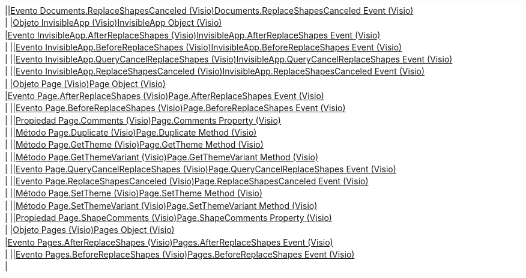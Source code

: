 ||[<span data-ttu-id="ed8d6-231">Evento Documents.ReplaceShapesCanceled (Visio)</span><span class="sxs-lookup"><span data-stu-id="ed8d6-231">Documents.ReplaceShapesCanceled Event (Visio)</span></span>](https://msdn.microsoft.com/library/94a20fe7-da09-4e3c-d048-05ba0b8f1070%28Office.15%29.aspx) <br/> |
|[<span data-ttu-id="ed8d6-232">Objeto InvisibleApp (Visio)</span><span class="sxs-lookup"><span data-stu-id="ed8d6-232">InvisibleApp Object (Visio)</span></span>](https://msdn.microsoft.com/library/70a30571-2017-af8b-eaa1-bf93c758a46a%28Office.15%29.aspx) <br/> |[<span data-ttu-id="ed8d6-233">Evento InvisibleApp.AfterReplaceShapes (Visio)</span><span class="sxs-lookup"><span data-stu-id="ed8d6-233">InvisibleApp.AfterReplaceShapes Event (Visio)</span></span>](https://msdn.microsoft.com/library/5d7b8ec2-ef65-1a49-fb50-3fae95d56761%28Office.15%29.aspx) <br/> |
||[<span data-ttu-id="ed8d6-234">Evento InvisibleApp.BeforeReplaceShapes (Visio)</span><span class="sxs-lookup"><span data-stu-id="ed8d6-234">InvisibleApp.BeforeReplaceShapes Event (Visio)</span></span>](https://msdn.microsoft.com/library/bd0e37ca-887a-4d53-3b0c-3339492df3dd%28Office.15%29.aspx) <br/> |
||[<span data-ttu-id="ed8d6-235">Evento InvisibleApp.QueryCancelReplaceShapes (Visio)</span><span class="sxs-lookup"><span data-stu-id="ed8d6-235">InvisibleApp.QueryCancelReplaceShapes Event (Visio)</span></span>](https://msdn.microsoft.com/library/5e5d9b76-dfd4-1d02-d205-9e64350449d5%28Office.15%29.aspx) <br/> |
||[<span data-ttu-id="ed8d6-236">Evento InvisibleApp.ReplaceShapesCanceled (Visio)</span><span class="sxs-lookup"><span data-stu-id="ed8d6-236">InvisibleApp.ReplaceShapesCanceled Event (Visio)</span></span>](https://msdn.microsoft.com/library/17e43497-c7a8-8546-595c-4630afb301a3%28Office.15%29.aspx) <br/> |
|[<span data-ttu-id="ed8d6-237">Objeto Page (Visio)</span><span class="sxs-lookup"><span data-stu-id="ed8d6-237">Page Object (Visio)</span></span>](https://msdn.microsoft.com/library/7a7f37ab-b448-eb70-b4f1-c185dfbd511e%28Office.15%29.aspx) <br/> |[<span data-ttu-id="ed8d6-238">Evento Page.AfterReplaceShapes (Visio)</span><span class="sxs-lookup"><span data-stu-id="ed8d6-238">Page.AfterReplaceShapes Event (Visio)</span></span>](https://msdn.microsoft.com/library/e4005987-acb1-78d7-91fb-c3c2d5b036e3%28Office.15%29.aspx) <br/> |
||[<span data-ttu-id="ed8d6-239">Evento Page.BeforeReplaceShapes (Visio)</span><span class="sxs-lookup"><span data-stu-id="ed8d6-239">Page.BeforeReplaceShapes Event (Visio)</span></span>](https://msdn.microsoft.com/library/57ea9836-74dd-77c2-6541-f8f61b89c0b6%28Office.15%29.aspx) <br/> |
||[<span data-ttu-id="ed8d6-240">Propiedad Page.Comments (Visio)</span><span class="sxs-lookup"><span data-stu-id="ed8d6-240">Page.Comments Property (Visio)</span></span>](https://msdn.microsoft.com/library/9618c86c-96c0-be95-ee20-5d1b99f4d5e8%28Office.15%29.aspx) <br/> |
||[<span data-ttu-id="ed8d6-241">Método Page.Duplicate (Visio)</span><span class="sxs-lookup"><span data-stu-id="ed8d6-241">Page.Duplicate Method (Visio)</span></span>](https://msdn.microsoft.com/library/394be23b-997d-0da1-b3bd-8278564fb4e0%28Office.15%29.aspx) <br/> |
||[<span data-ttu-id="ed8d6-242">Método Page.GetTheme (Visio)</span><span class="sxs-lookup"><span data-stu-id="ed8d6-242">Page.GetTheme Method (Visio)</span></span>](https://msdn.microsoft.com/library/31c84e69-0bc8-2d1a-84d8-7397110d74ae%28Office.15%29.aspx) <br/> |
||[<span data-ttu-id="ed8d6-243">Método Page.GetThemeVariant (Visio)</span><span class="sxs-lookup"><span data-stu-id="ed8d6-243">Page.GetThemeVariant Method (Visio)</span></span>](https://msdn.microsoft.com/library/40c2be31-fdb0-68ee-a129-2788b1b17c82%28Office.15%29.aspx) <br/> |
||[<span data-ttu-id="ed8d6-244">Evento Page.QueryCancelReplaceShapes (Visio)</span><span class="sxs-lookup"><span data-stu-id="ed8d6-244">Page.QueryCancelReplaceShapes Event (Visio)</span></span>](https://msdn.microsoft.com/library/17ead23f-825a-c608-3315-e2eed6784cd5%28Office.15%29.aspx) <br/> |
||[<span data-ttu-id="ed8d6-245">Evento Page.ReplaceShapesCanceled (Visio)</span><span class="sxs-lookup"><span data-stu-id="ed8d6-245">Page.ReplaceShapesCanceled Event (Visio)</span></span>](https://msdn.microsoft.com/library/867b1fc1-96bd-cbeb-fd61-b02a96e039ca%28Office.15%29.aspx) <br/> |
||[<span data-ttu-id="ed8d6-246">Método Page.SetTheme (Visio)</span><span class="sxs-lookup"><span data-stu-id="ed8d6-246">Page.SetTheme Method (Visio)</span></span>](https://msdn.microsoft.com/library/5a186f58-9a7a-bd8a-826b-85da75a4d59f%28Office.15%29.aspx) <br/> |
||[<span data-ttu-id="ed8d6-247">Método Page.SetThemeVariant (Visio)</span><span class="sxs-lookup"><span data-stu-id="ed8d6-247">Page.SetThemeVariant Method (Visio)</span></span>](https://msdn.microsoft.com/library/8393a95f-83ca-0efa-d987-ae498bfe5e9d%28Office.15%29.aspx) <br/> |
||[<span data-ttu-id="ed8d6-248">Propiedad Page.ShapeComments (Visio)</span><span class="sxs-lookup"><span data-stu-id="ed8d6-248">Page.ShapeComments Property (Visio)</span></span>](https://msdn.microsoft.com/library/b7d86594-ba1f-627b-222f-905da1b1201e%28Office.15%29.aspx) <br/> |
|[<span data-ttu-id="ed8d6-249">Objeto Pages (Visio)</span><span class="sxs-lookup"><span data-stu-id="ed8d6-249">Pages Object (Visio)</span></span>](https://msdn.microsoft.com/library/45eec568-b5cc-5e80-ff5c-4dfa567efb5d%28Office.15%29.aspx) <br/> |[<span data-ttu-id="ed8d6-250">Evento Pages.AfterReplaceShapes (Visio)</span><span class="sxs-lookup"><span data-stu-id="ed8d6-250">Pages.AfterReplaceShapes Event (Visio)</span></span>](https://msdn.microsoft.com/library/05c33bdd-e697-d36e-46a8-45705e9ad2c2%28Office.15%29.aspx) <br/> |
||[<span data-ttu-id="ed8d6-251">Evento Pages.BeforeReplaceShapes (Visio)</span><span class="sxs-lookup"><span data-stu-id="ed8d6-251">Pages.BeforeReplaceShapes Event (Visio)</span></span>](https://msdn.microsoft.com/library/3f6dbc31-0583-dd67-0432-335d6df7a50c%28Office.15%29.aspx) <br/> |